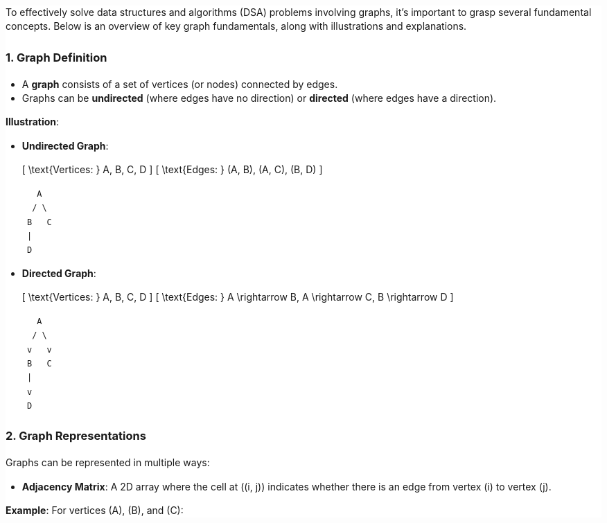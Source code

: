 To effectively solve data structures and algorithms (DSA) problems involving graphs, it’s important to grasp several fundamental concepts. Below is an overview of key graph fundamentals, along with illustrations and explanations.

### 1. **Graph Definition**
- A **graph** consists of a set of vertices (or nodes) connected by edges.
- Graphs can be **undirected** (where edges have no direction) or **directed** (where edges have a direction).

**Illustration**:
- **Undirected Graph**:

  \[
  \text{Vertices: } A, B, C, D
  \]
  \[
  \text{Edges: } (A, B), (A, C), (B, D)
  \]

  ```
     A
    / \
   B   C
   |
   D
  ```

- **Directed Graph**:

  \[
  \text{Vertices: } A, B, C, D
  \]
  \[
  \text{Edges: } A \rightarrow B, A \rightarrow C, B \rightarrow D
  \]

  ```
     A
    / \
   v   v
   B   C
   |
   v
   D
  ```

### 2. **Graph Representations**
Graphs can be represented in multiple ways:

- **Adjacency Matrix**: A 2D array where the cell at \((i, j)\) indicates whether there is an edge from vertex \(i\) to vertex \(j\).

**Example**:
For vertices \(A\), \(B\), and \(C\):
